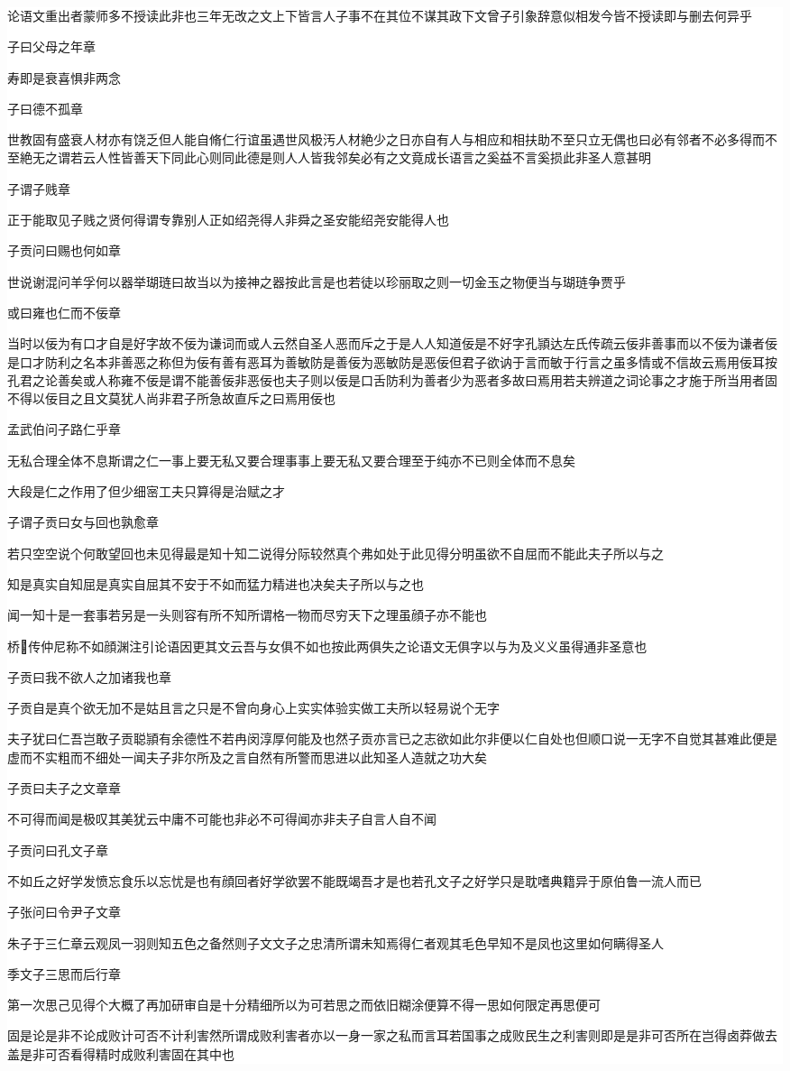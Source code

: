 论语文重出者蒙师多不授读此非也三年无改之文上下皆言人子事不在其位不谋其政下文曾子引象辞意似相发今皆不授读即与删去何异乎  

子曰父母之年章  

寿即是衰喜惧非两念  

子曰德不孤章  

世教固有盛衰人材亦有饶乏但人能自脩仁行谊虽遇世风极汚人材絶少之日亦自有人与相应和相扶助不至只立无偶也曰必有邻者不必多得而不至絶无之谓若云人性皆善天下同此心则同此德是则人人皆我邻矣必有之文竟成长语言之奚益不言奚损此非圣人意甚明  

子谓子贱章  

正于能取见子贱之贤何得谓专靠别人正如绍尧得人非舜之圣安能绍尧安能得人也  

子贡问曰赐也何如章  

世说谢混问羊孚何以器举瑚琏曰故当以为接神之器按此言是也若徒以珍丽取之则一切金玉之物便当与瑚琏争贾乎  

或曰雍也仁而不佞章  

当时以佞为有口才自是好字故不佞为谦词而或人云然自圣人恶而斥之于是人人知道佞是不好字孔頴达左氏传疏云佞非善事而以不佞为谦者佞是口才防利之名本非善恶之称但为佞有善有恶耳为善敏防是善佞为恶敏防是恶佞但君子欲讷于言而敏于行言之虽多情或不信故云焉用佞耳按孔君之论善矣或人称雍不佞是谓不能善佞非恶佞也夫子则以佞是口舌防利为善者少为恶者多故曰焉用若夫辨道之词论事之才施于所当用者固不得以佞目之且文莫犹人尚非君子所急故直斥之曰焉用佞也  

孟武伯问子路仁乎章  

无私合理全体不息斯谓之仁一事上要无私又要合理事事上要无私又要合理至于纯亦不已则全体而不息矣  

大段是仁之作用了但少细宻工夫只算得是治赋之才  

子谓子贡曰女与回也孰愈章  

若只空空说个何敢望回也未见得最是知十知二说得分际较然真个弗如处于此见得分明虽欲不自屈而不能此夫子所以与之  

知是真实自知屈是真实自屈其不安于不如而猛力精进也决矣夫子所以与之也  

闻一知十是一套事若另是一头则容有所不知所谓格一物而尽穷天下之理虽顔子亦不能也  

桥传仲尼称不如顔渊注引论语因更其文云吾与女俱不如也按此两俱失之论语文无俱字以与为及义义虽得通非圣意也  

子贡曰我不欲人之加诸我也章  

子贡自是真个欲无加不是姑且言之只是不曾向身心上实实体验实做工夫所以轻易说个无字  

夫子犹曰仁吾岂敢子贡聪頴有余德性不若冉闵淳厚何能及也然子贡亦言已之志欲如此尔非便以仁自处也但顺口说一无字不自觉其甚难此便是虚而不实粗而不细处一闻夫子非尔所及之言自然有所警而思进以此知圣人造就之功大矣  

子贡曰夫子之文章章  

不可得而闻是极叹其美犹云中庸不可能也非必不可得闻亦非夫子自言人自不闻  

子贡问曰孔文子章  

不如丘之好学发愤忘食乐以忘忧是也有顔回者好学欲罢不能既竭吾才是也若孔文子之好学只是耽嗜典籍异于原伯鲁一流人而已  

子张问曰令尹子文章  

朱子于三仁章云观凤一羽则知五色之备然则子文文子之忠清所谓未知焉得仁者观其毛色早知不是凤也这里如何瞒得圣人  

季文子三思而后行章  

第一次思己见得个大概了再加研审自是十分精细所以为可若思之而依旧糊涂便算不得一思如何限定再思便可  

固是论是非不论成败计可否不计利害然所谓成败利害者亦以一身一家之私而言耳若国事之成败民生之利害则即是是非可否所在岂得卤莽做去盖是非可否看得精时成败利害固在其中也  
